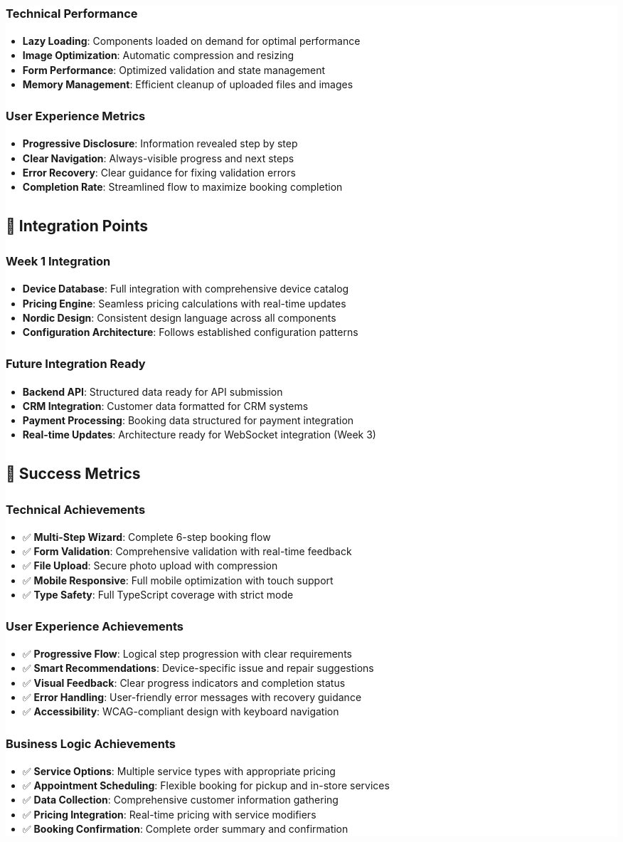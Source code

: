 ### Technical Performance
- **Lazy Loading**: Components loaded on demand for optimal performance
- **Image Optimization**: Automatic compression and resizing
- **Form Performance**: Optimized validation and state management
- **Memory Management**: Efficient cleanup of uploaded files and images

### User Experience Metrics
- **Progressive Disclosure**: Information revealed step by step
- **Clear Navigation**: Always-visible progress and next steps
- **Error Recovery**: Clear guidance for fixing validation errors
- **Completion Rate**: Streamlined flow to maximize booking completion

## 🔄 Integration Points

### Week 1 Integration
- **Device Database**: Full integration with comprehensive device catalog
- **Pricing Engine**: Seamless pricing calculations with real-time updates
- **Nordic Design**: Consistent design language across all components
- **Configuration Architecture**: Follows established configuration patterns

### Future Integration Ready
- **Backend API**: Structured data ready for API submission
- **CRM Integration**: Customer data formatted for CRM systems
- **Payment Processing**: Booking data structured for payment integration
- **Real-time Updates**: Architecture ready for WebSocket integration (Week 3)

## 🎯 Success Metrics

### Technical Achievements
- ✅ **Multi-Step Wizard**: Complete 6-step booking flow
- ✅ **Form Validation**: Comprehensive validation with real-time feedback
- ✅ **File Upload**: Secure photo upload with compression
- ✅ **Mobile Responsive**: Full mobile optimization with touch support
- ✅ **Type Safety**: Full TypeScript coverage with strict mode

### User Experience Achievements
- ✅ **Progressive Flow**: Logical step progression with clear requirements
- ✅ **Smart Recommendations**: Device-specific issue and repair suggestions
- ✅ **Visual Feedback**: Clear progress indicators and completion status
- ✅ **Error Handling**: User-friendly error messages with recovery guidance
- ✅ **Accessibility**: WCAG-compliant design with keyboard navigation

### Business Logic Achievements
- ✅ **Service Options**: Multiple service types with appropriate pricing
- ✅ **Appointment Scheduling**: Flexible booking for pickup and in-store services
- ✅ **Data Collection**: Comprehensive customer information gathering
- ✅ **Pricing Integration**: Real-time pricing with service modifiers
- ✅ **Booking Confirmation**: Complete order summary and confirmation
